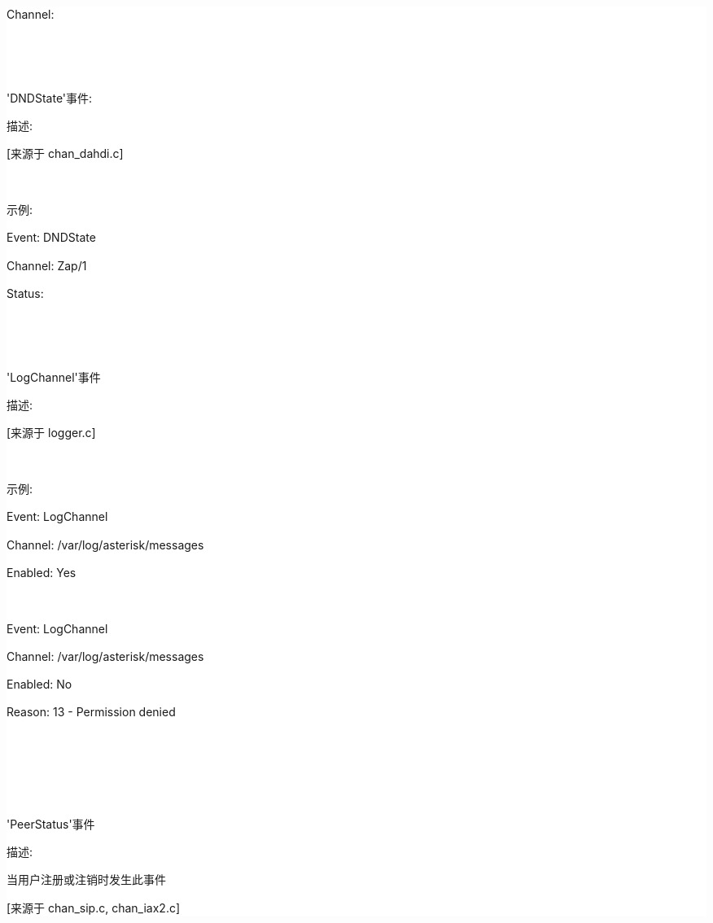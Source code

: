Channel:

&nbsp;

&nbsp;

'DNDState'事件:

描述:

[来源于 chan_dahdi.c]

&nbsp;

示例:

Event: DNDState

Channel: Zap/1

Status:

&nbsp;

&nbsp;

'LogChannel'事件

描述:

[来源于 logger.c]

&nbsp;

示例:

Event: LogChannel

Channel: /var/log/asterisk/messages

Enabled: Yes

&nbsp;

Event: LogChannel

Channel: /var/log/asterisk/messages

Enabled: No

Reason: 13 - Permission denied

&nbsp;

&nbsp;

&nbsp;

'PeerStatus'事件

描述:

当用户注册或注销时发生此事件

[来源于 chan_sip.c, chan_iax2.c]
